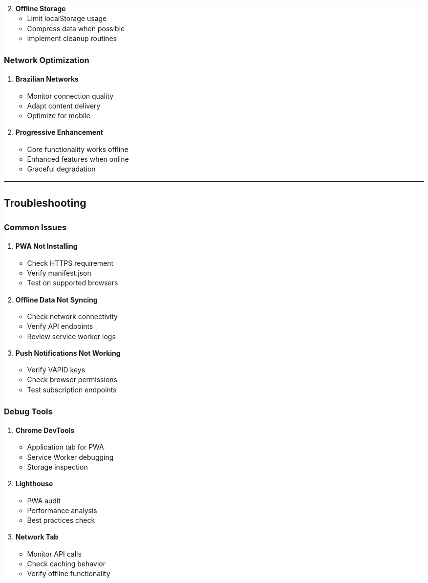 2. **Offline Storage**
   - Limit localStorage usage
   - Compress data when possible
   - Implement cleanup routines

### Network Optimization

1. **Brazilian Networks**
   - Monitor connection quality
   - Adapt content delivery
   - Optimize for mobile

2. **Progressive Enhancement**
   - Core functionality works offline
   - Enhanced features when online
   - Graceful degradation

---

## Troubleshooting

### Common Issues

1. **PWA Not Installing**
   - Check HTTPS requirement
   - Verify manifest.json
   - Test on supported browsers

2. **Offline Data Not Syncing**
   - Check network connectivity
   - Verify API endpoints
   - Review service worker logs

3. **Push Notifications Not Working**
   - Verify VAPID keys
   - Check browser permissions
   - Test subscription endpoints

### Debug Tools

1. **Chrome DevTools**
   - Application tab for PWA
   - Service Worker debugging
   - Storage inspection

2. **Lighthouse**
   - PWA audit
   - Performance analysis
   - Best practices check

3. **Network Tab**
   - Monitor API calls
   - Check caching behavior
   - Verify offline functionality
